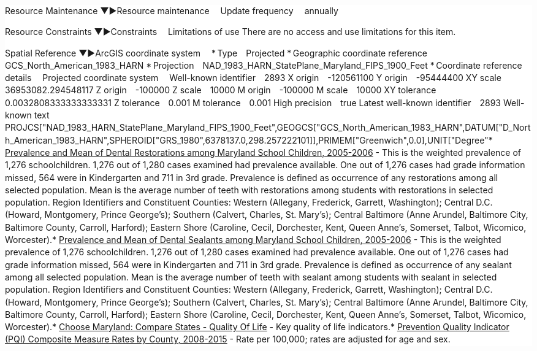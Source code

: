 
Resource Maintenance  ▼►Resource maintenance  
Update frequency  annually



Resource Constraints  ▼►Constraints  
Limitations of use
There are no access and use limitations for this item.


Spatial Reference  ▼►ArcGIS coordinate system  
* Type Projected
* Geographic coordinate reference GCS_North_American_1983_HARN
* Projection NAD_1983_HARN_StatePlane_Maryland_FIPS_1900_Feet
* Coordinate reference details  
Projected coordinate system  
Well-known identifier 2893
X origin -120561100
Y origin -95444400
XY scale 36953082.294548117
Z origin -100000
Z scale 10000
M origin -100000
M scale 10000
XY tolerance 0.0032808333333333331
Z tolerance 0.001
M tolerance 0.001
High precision true
Latest well-known identifier 2893
Well-known text PROJCS["NAD_1983_HARN_StatePlane_Maryland_FIPS_1900_Feet",GEOGCS["GCS_North_American_1983_HARN",DATUM["D_North_American_1983_HARN",SPHEROID["GRS_1980",6378137.0,298.257222101]],PRIMEM["Greenwich",0.0],UNIT["Degree"* [Prevalence and Mean of Dental Restorations among Maryland School Children, 2005-2006](https://data.maryland.gov/d/8pxd-4gb4) - This is the weighted prevalence of 1,276 schoolchildren.  1,276 out of 1,280 cases examined had prevalence available.  One out of 1,276 cases had grade information missed, 564 were in Kindergarten and 711 in 3rd grade.  Prevalence is defined as occurrence of any restorations among all selected population.  Mean is the average number of teeth with restorations among students with restorations in selected population.  Region Identifiers and Constituent Counties: Western (Allegany, Frederick, Garrett, Washington); Central D.C. (Howard, Montgomery, Prince George’s); Southern (Calvert, Charles, St. Mary’s); Central Baltimore (Anne Arundel, Baltimore City, Baltimore County, Carroll, Harford); Eastern Shore (Caroline, Cecil, Dorchester, Kent, Queen Anne’s, Somerset, Talbot, Wicomico, Worcester).* [Prevalence and Mean of Dental Sealants among Maryland School Children, 2005-2006](https://data.maryland.gov/d/wgt6-uugf) - This is the weighted prevalence of 1,276 schoolchildren. 1,276 out of 1,280 cases examined had prevalence available. One out of 1,276 cases had grade information missed, 564 were in Kindergarten and 711 in 3rd grade. Prevalence is defined as occurrence of any sealant among all selected population. Mean is the average number of teeth with sealant among students with sealant in selected population. Region Identifiers and Constituent Counties:	 Western (Allegany, Frederick, Garrett, Washington); Central D.C. (Howard, Montgomery, Prince George’s); Southern (Calvert, Charles, St. Mary’s); Central Baltimore (Anne Arundel, Baltimore City, Baltimore County, Carroll, Harford); Eastern Shore (Caroline, Cecil, Dorchester, Kent, Queen Anne’s, Somerset, Talbot, Wicomico, Worcester).* [Choose Maryland:  Compare States - Quality Of Life](https://data.maryland.gov/d/cz6x-aq2i) - Key quality of life indicators.* [Prevention Quality Indicator (PQI) Composite Measure Rates by County, 2008-2015](https://data.maryland.gov/d/8i54-c2wb) - Rate per 100,000; rates are adjusted for age and sex.
